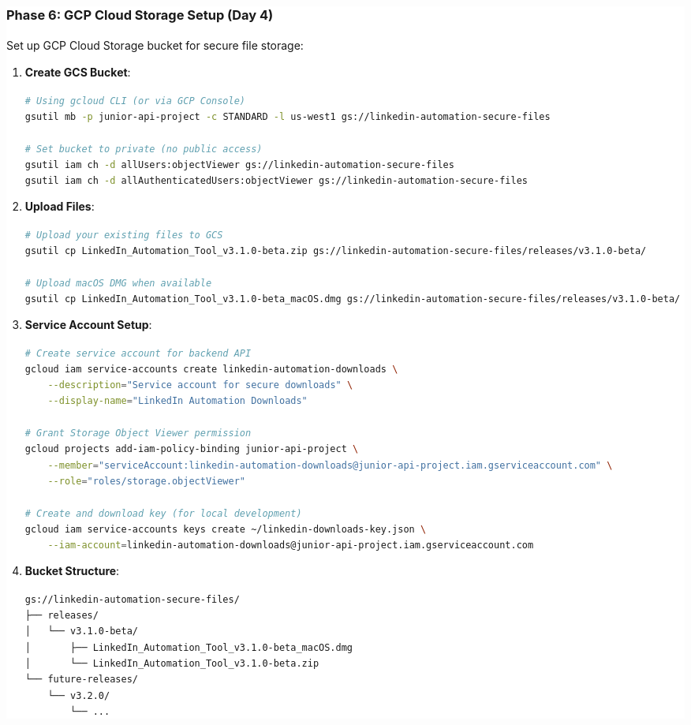 
### Phase 6: GCP Cloud Storage Setup (Day 4)
Set up GCP Cloud Storage bucket for secure file storage:

1. **Create GCS Bucket**:
   ```bash
   # Using gcloud CLI (or via GCP Console)
   gsutil mb -p junior-api-project -c STANDARD -l us-west1 gs://linkedin-automation-secure-files
   
   # Set bucket to private (no public access)
   gsutil iam ch -d allUsers:objectViewer gs://linkedin-automation-secure-files
   gsutil iam ch -d allAuthenticatedUsers:objectViewer gs://linkedin-automation-secure-files
   ```

2. **Upload Files**:
   ```bash
   # Upload your existing files to GCS
   gsutil cp LinkedIn_Automation_Tool_v3.1.0-beta.zip gs://linkedin-automation-secure-files/releases/v3.1.0-beta/
   
   # Upload macOS DMG when available
   gsutil cp LinkedIn_Automation_Tool_v3.1.0-beta_macOS.dmg gs://linkedin-automation-secure-files/releases/v3.1.0-beta/
   ```

3. **Service Account Setup**:
   ```bash
   # Create service account for backend API
   gcloud iam service-accounts create linkedin-automation-downloads \
       --description="Service account for secure downloads" \
       --display-name="LinkedIn Automation Downloads"
   
   # Grant Storage Object Viewer permission
   gcloud projects add-iam-policy-binding junior-api-project \
       --member="serviceAccount:linkedin-automation-downloads@junior-api-project.iam.gserviceaccount.com" \
       --role="roles/storage.objectViewer"
   
   # Create and download key (for local development)
   gcloud iam service-accounts keys create ~/linkedin-downloads-key.json \
       --iam-account=linkedin-automation-downloads@junior-api-project.iam.gserviceaccount.com
   ```

4. **Bucket Structure**:
   ```
   gs://linkedin-automation-secure-files/
   ├── releases/
   │   └── v3.1.0-beta/
   │       ├── LinkedIn_Automation_Tool_v3.1.0-beta_macOS.dmg
   │       └── LinkedIn_Automation_Tool_v3.1.0-beta.zip
   └── future-releases/
       └── v3.2.0/
           └── ...
   ```
